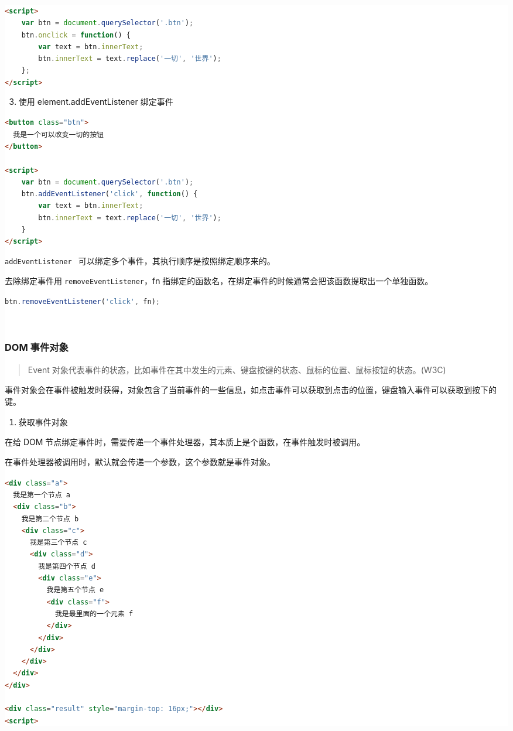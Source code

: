 ```html
<script>
	var btn = document.querySelector('.btn');
	btn.onclick = function() {
		var text = btn.innerText;
		btn.innerText = text.replace('一切', '世界');
	};
</script>
```

3. 使用 element.addEventListener 绑定事件

```html
<button class="btn">
  我是一个可以改变一切的按钮
</button>

<script>
	var btn = document.querySelector('.btn');
	btn.addEventListener('click', function() {
		var text = btn.innerText;
		btn.innerText = text.replace('一切', '世界');
	}
</script>
```

`addEventListener ` 可以绑定多个事件，其执行顺序是按照绑定顺序来的。

去除绑定事件用 `removeEventListener`，fn 指绑定的函数名，在绑定事件的时候通常会把该函数提取出一个单独函数。

```javascript
btn.removeEventListener('click', fn);
```

<br>

### DOM 事件对象

> Event 对象代表事件的状态，比如事件在其中发生的元素、键盘按键的状态、鼠标的位置、鼠标按钮的状态。(W3C)

事件对象会在事件被触发时获得，对象包含了当前事件的一些信息，如点击事件可以获取到点击的位置，键盘输入事件可以获取到按下的键。

1. 获取事件对象

在给 DOM 节点绑定事件时，需要传递一个事件处理器，其本质上是个函数，在事件触发时被调用。

在事件处理器被调用时，默认就会传递一个参数，这个参数就是事件对象。

```html
<div class="a">
  我是第一个节点 a
  <div class="b">
    我是第二个节点 b
    <div class="c">
      我是第三个节点 c
      <div class="d">
        我是第四个节点 d
        <div class="e">
          我是第五个节点 e
          <div class="f">
            我是最里面的一个元素 f
          </div>
        </div>
      </div>
    </div>
  </div>
</div>

<div class="result" style="margin-top: 16px;"></div>
<script>
```